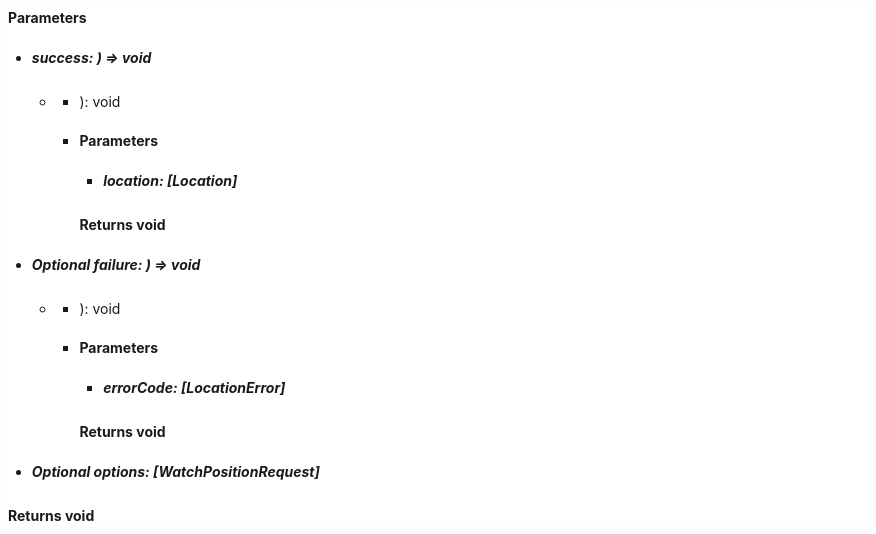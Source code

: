   #### Parameters

  + ##### success: ) => void

    - * ): void
      * #### Parameters

        + ##### location: [Location]

        #### Returns void
  + ##### Optional failure: ) => void

    - * ): void
      * #### Parameters

        + ##### errorCode: [LocationError]

        #### Returns void
  + ##### Optional options: [WatchPositionRequest]

  #### Returns void
